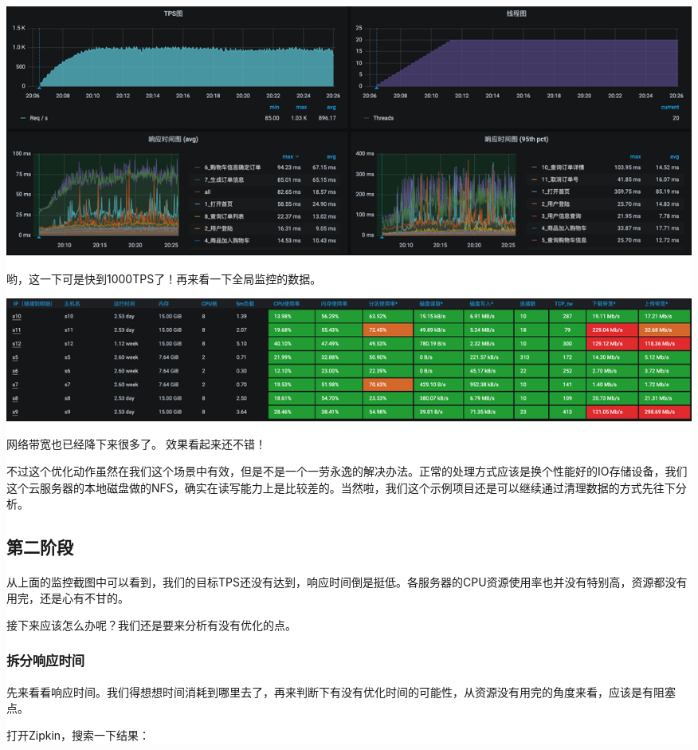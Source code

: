 ![图片](./httpsstatic001geekbangorgresourceimage0e5f0ecd2f32c2a23dc848e10d4240bb4c5f.png)

哟，这一下可是快到1000TPS了！再来看一下全局监控的数据。

![图片](./httpsstatic001geekbangorgresourceimage0eff0ee26fd0eb0d5c85814ccddc0b9275ff.png)

网络带宽也已经降下来很多了。 效果看起来还不错！

不过这个优化动作虽然在我们这个场景中有效，但是不是一个一劳永逸的解决办法。正常的处理方式应该是换个性能好的IO存储设备，我们这个云服务器的本地磁盘做的NFS，确实在读写能力上是比较差的。当然啦，我们这个示例项目还是可以继续通过清理数据的方式先往下分析。

## 第二阶段

从上面的监控截图中可以看到，我们的目标TPS还没有达到，响应时间倒是挺低。各服务器的CPU资源使用率也并没有特别高，资源都没有用完，还是心有不甘的。

接下来应该怎么办呢？我们还是要来分析有没有优化的点。

### 拆分响应时间

先来看看响应时间。我们得想想时间消耗到哪里去了，再来判断下有没有优化时间的可能性，从资源没有用完的角度来看，应该是有阻塞点。

打开Zipkin，搜索一下结果：
